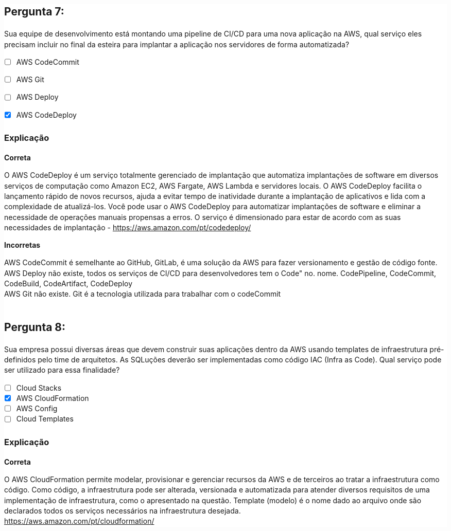 ## Pergunta 7: 

Sua equipe de desenvolvimento está montando uma pipeline de CI/CD para uma nova
aplicação na AWS, qual serviço eles precisam incluir no final da esteira para implantar a
aplicação nos servidores de forma automatizada?

- [ ] AWS CodeCommit
- [ ] AWS Git
- [ ] AWS Deploy
- [X] AWS CodeDeploy


### Explicação

**Correta**

O AWS CodeDeploy é um serviço totalmente gerenciado de implantação que automatiza
implantações de software em diversos serviços de computação como Amazon EC2, AWS
Fargate, AWS Lambda e servidores locais. O AWS CodeDeploy facilita o lançamento
rápido de novos recursos, ajuda a evitar tempo de inatividade durante a implantação de
aplicativos e lida com a complexidade de atualizá-los. Você pode usar o AWS
CodeDeploy para automatizar implantações de software e eliminar a necessidade de
operações manuais propensas a erros. O serviço é dimensionado para estar de acordo
com as suas necessidades de implantação - 
https://aws.amazon.com/pt/codedeploy/

**Incorretas**

AWS CodeCommit é semelhante ao GitHub, GitLab, é uma solução da AWS para fazer versionamento e gestão de código fonte.<br>
AWS Deploy não existe, todos os serviços de CI/CD para desenvolvedores tem o Code" no. nome. CodePipeline, CodeCommit, CodeBuild, CodeArtifact, CodeDeploy<br>
AWS Git não existe. Git é a tecnologia utilizada para trabalhar com o codeCommit

#

## Pergunta 8: 

Sua empresa possui diversas áreas que devem construir suas aplicações dentro da AWS
usando templates de infraestrutura pré-definidos pelo time de arquitetos. As SQLuções
deverão ser implementadas como código IAC (Infra as Code). Qual serviço pode ser
utilizado para essa finalidade?

- [ ] Cloud Stacks
- [X] AWS CloudFormation
- [ ] AWS Config
- [ ] Cloud Templates

### Explicação

**Correta**

O AWS CloudFormation permite modelar, provisionar e gerenciar recursos da AWS e de
terceiros ao tratar a infraestrutura como código. Como código, a infraestrutura pode ser
alterada, versionada e automatizada para atender diversos requisitos de uma
implementação de infraestrutura, como o apresentado na questão. Template (modelo) é
o nome dado ao arquivo onde são declarados todos os serviços necessários na
infraestrutura desejada.<br>
https://aws.amazon.com/pt/cloudformation/
